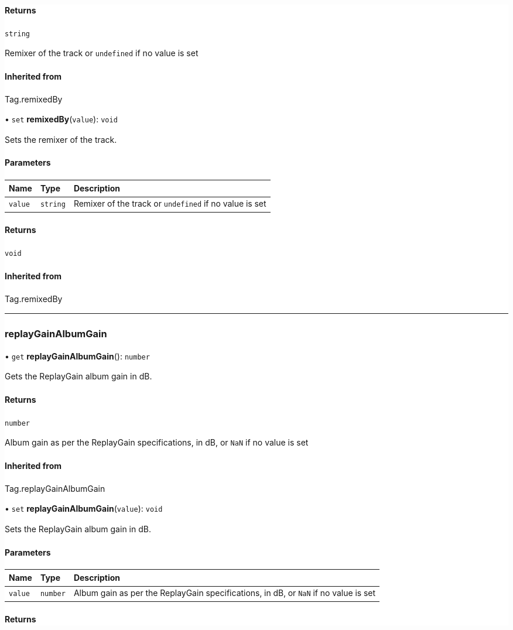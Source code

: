 #### Returns

`string`

Remixer of the track or `undefined` if no value is set

#### Inherited from

Tag.remixedBy

• `set` **remixedBy**(`value`): `void`

Sets the remixer of the track.

#### Parameters

| Name    | Type     | Description                                            |
| :------ | :------- | :----------------------------------------------------- |
| `value` | `string` | Remixer of the track or `undefined` if no value is set |

#### Returns

`void`

#### Inherited from

Tag.remixedBy

---

### replayGainAlbumGain

• `get` **replayGainAlbumGain**(): `number`

Gets the ReplayGain album gain in dB.

#### Returns

`number`

Album gain as per the ReplayGain specifications, in dB, or `NaN` if no value is set

#### Inherited from

Tag.replayGainAlbumGain

• `set` **replayGainAlbumGain**(`value`): `void`

Sets the ReplayGain album gain in dB.

#### Parameters

| Name    | Type     | Description                                                                         |
| :------ | :------- | :---------------------------------------------------------------------------------- |
| `value` | `number` | Album gain as per the ReplayGain specifications, in dB, or `NaN` if no value is set |

#### Returns
